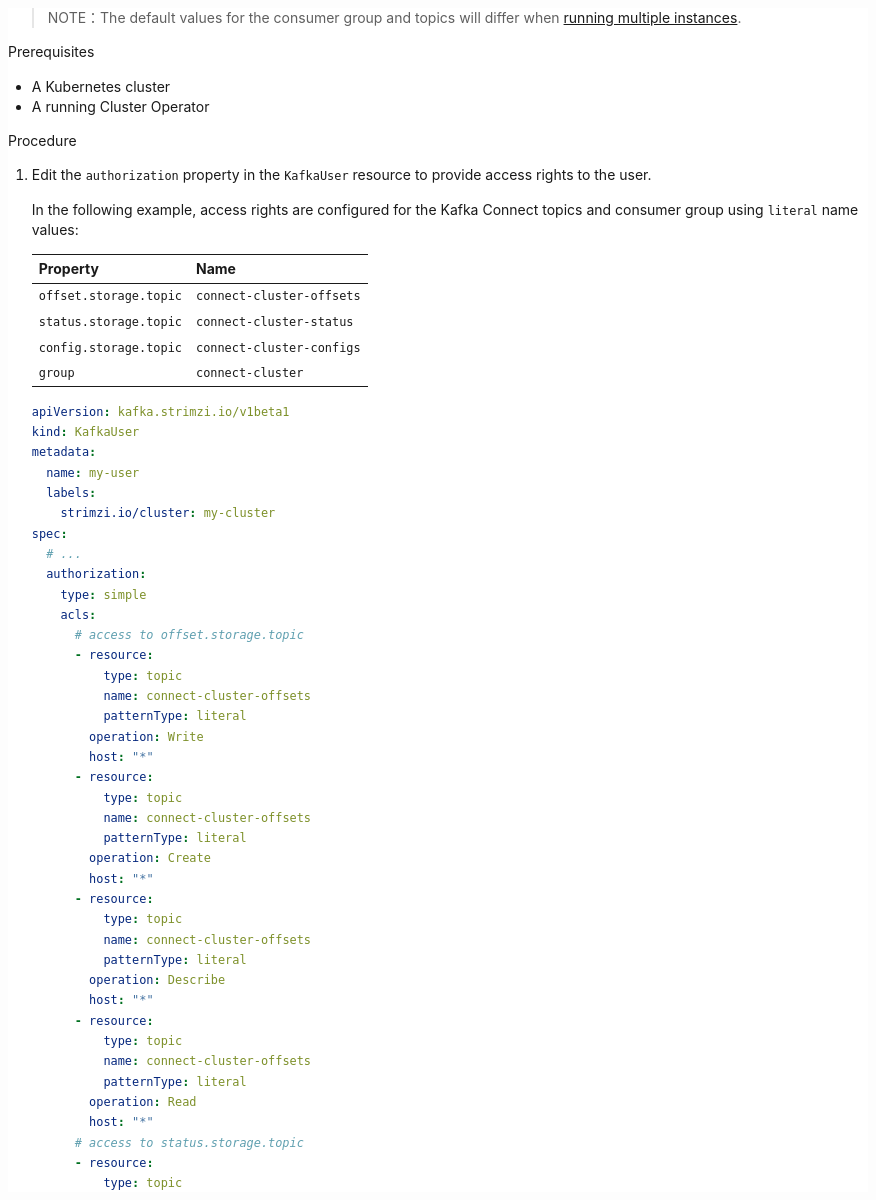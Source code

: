 > NOTE：The default values for the consumer group and topics will differ when [running multiple instances](https://strimzi.io/docs/operators/0.18.0/using.html#con-kafka-connect-multiple-instances-deployment-configuration-kafka-connect).

Prerequisites

- A Kubernetes cluster
- A running Cluster Operator

Procedure

1. Edit the `authorization` property in the `KafkaUser` resource to provide access rights to the user.

   In the following example, access rights are configured for the Kafka Connect topics and consumer group using `literal` name values:

   | Property               | Name                      |
   | :--------------------- | :------------------------ |
   | `offset.storage.topic` | `connect-cluster-offsets` |
   | `status.storage.topic` | `connect-cluster-status`  |
   | `config.storage.topic` | `connect-cluster-configs` |
   | `group`                | `connect-cluster`         |

   ```yaml
   apiVersion: kafka.strimzi.io/v1beta1
   kind: KafkaUser
   metadata:
     name: my-user
     labels:
       strimzi.io/cluster: my-cluster
   spec:
     # ...
     authorization:
       type: simple
       acls:
         # access to offset.storage.topic
         - resource:
             type: topic
             name: connect-cluster-offsets
             patternType: literal
           operation: Write
           host: "*"
         - resource:
             type: topic
             name: connect-cluster-offsets
             patternType: literal
           operation: Create
           host: "*"
         - resource:
             type: topic
             name: connect-cluster-offsets
             patternType: literal
           operation: Describe
           host: "*"
         - resource:
             type: topic
             name: connect-cluster-offsets
             patternType: literal
           operation: Read
           host: "*"
         # access to status.storage.topic
         - resource:
             type: topic
   ```